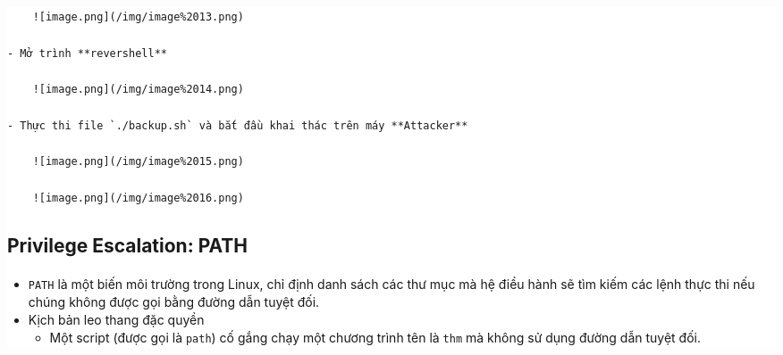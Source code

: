         ![image.png](/img/image%2013.png)
        
    - Mở trình **revershell**
        
        ![image.png](/img/image%2014.png)
        
    - Thực thi file `./backup.sh` và bắt đầu khai thác trên máy **Attacker**
        
        ![image.png](/img/image%2015.png)
        
        ![image.png](/img/image%2016.png)
        

## Privilege Escalation: PATH

- `PATH` là một biến môi trường trong Linux, chỉ định danh sách các thư mục mà hệ điều hành sẽ tìm kiếm các lệnh thực thi nếu chúng không được gọi bằng đường dẫn tuyệt đối.
- Kịch bản leo thang đặc quyền
    - Một script (được gọi là `path`) cố gắng chạy một chương trình tên là `thm` mà không sử dụng đường dẫn tuyệt đối.
        